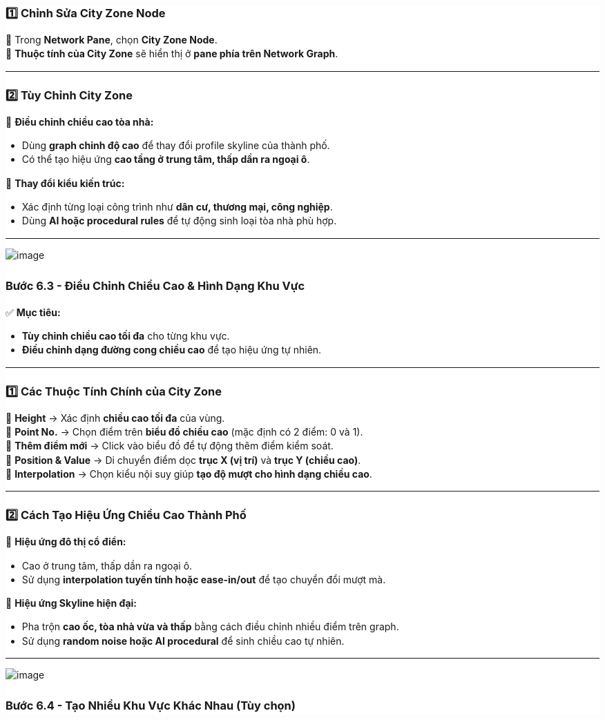 
### **1️⃣ Chỉnh Sửa City Zone Node**  

🔹 Trong **Network Pane**, chọn **City Zone Node**.  
🔹 **Thuộc tính của City Zone** sẽ hiển thị ở **pane phía trên Network Graph**.  

---

### **2️⃣ Tùy Chỉnh City Zone**  

🔸 **Điều chỉnh chiều cao tòa nhà:**  
   - Dùng **graph chỉnh độ cao** để thay đổi profile skyline của thành phố.  
   - Có thể tạo hiệu ứng **cao tầng ở trung tâm, thấp dần ra ngoại ô**.  

🔸 **Thay đổi kiểu kiến trúc:**  
   - Xác định từng loại công trình như **dân cư, thương mại, công nghiệp**.  
   - Dùng **AI hoặc procedural rules** để tự động sinh loại tòa nhà phù hợp.  

---
![image](https://github.com/user-attachments/assets/dbd07614-2ea7-467d-83dd-12a9297fab5e)

### **Bước 6.3 - Điều Chỉnh Chiều Cao & Hình Dạng Khu Vực**  

✅ **Mục tiêu:**  
- **Tùy chỉnh chiều cao tối đa** cho từng khu vực.  
- **Điều chỉnh dạng đường cong chiều cao** để tạo hiệu ứng tự nhiên.  

---

### **1️⃣ Các Thuộc Tính Chính của City Zone**  

🔹 **Height** → Xác định **chiều cao tối đa** của vùng.  
🔹 **Point No.** → Chọn điểm trên **biểu đồ chiều cao** (mặc định có 2 điểm: 0 và 1).  
🔹 **Thêm điểm mới** → Click vào biểu đồ để tự động thêm điểm kiểm soát.  
🔹 **Position & Value** → Di chuyển điểm dọc **trục X (vị trí)** và **trục Y (chiều cao)**.  
🔹 **Interpolation** → Chọn kiểu nội suy giúp **tạo độ mượt cho hình dạng chiều cao**.  

---

### **2️⃣ Cách Tạo Hiệu Ứng Chiều Cao Thành Phố**  

🔸 **Hiệu ứng đô thị cổ điển:**  
   - Cao ở trung tâm, thấp dần ra ngoại ô.  
   - Sử dụng **interpolation tuyến tính hoặc ease-in/out** để tạo chuyển đổi mượt mà.  

🔸 **Hiệu ứng Skyline hiện đại:**  
   - Pha trộn **cao ốc, tòa nhà vừa và thấp** bằng cách điều chỉnh nhiều điểm trên graph.  
   - Sử dụng **random noise hoặc AI procedural** để sinh chiều cao tự nhiên.  

---
![image](https://github.com/user-attachments/assets/4b22b960-00ad-4f61-b057-34b669c1b0ac)
### **Bước 6.4 - Tạo Nhiều Khu Vực Khác Nhau** (Tùy chọn)  
